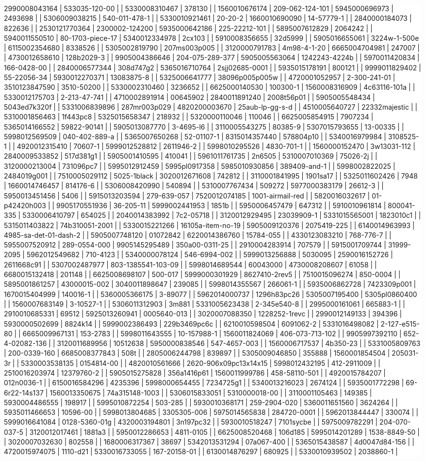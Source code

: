 2990008043164 | 533035-120-00 |  | 5330008310467 | 378130 |  | 1560010676174 | 209-062-124-101 | 
5945000696973 | 2493698 |  | 5306009038215 | 540-011-478-1 |  | 5330010921461 | 20-20-2 | 
1660010690090 | 14-57779-1 |  | 2840000184073 | 822636 |  | 2530121770364 | 2300002-124200 | 
5935000642186 | 225-22212-101 |  | 5895007612829 | 2064242 |  | 5940011550510 | 80-1703-piece-17 | 
5340012334978 | 2cx103 |  | 5910008356655 | 32d5999 |  | 5905016655061 | 3224w-1-500e | 
6115002354680 | 8338526 |  | 5305002819790 | 207ms003p005 |  | 3120000791783 | 4m98-4-1-20 | 
6665004704981 | 247007 |  | 4730012658610 | 128b2029-3 |  | 9905004386646 | 204-075-289-377 | 
5905005563064 | 1242243-4224b |  | 5970011420834 | 166-0428-00 |  | 2840006577344 | 308d747g2 | 
5365016710764 | 2sjj02685-0001 |  | 5935015178191 | 800121 |  | 9999011829402 | 55-22056-34 | 
5930012270371 | 13083875-8 |  | 5325006641777 | 38096p005p005w |  | 4720001052957 | 2-300-241-01 | 
3510123847590 | 3510-50200 |  | 5330002310460 | 3236652 |  | 6625000140530 | 100300-1 | 
1560008316909 | 4c63116-101a |  | 5330012175703 | 2-213-47-741 |  | 4710002891914 | 00645902 | 
2840011891240 | 2008t56p01 |  | 5905005548434 | 5043ed7k320f |  | 5331006839896 | 287mr003p029 | 
4820200003670 | 25aub-lp-gg-s-d |  | 4510005640727 | 22332majestic |  | 5310001856463 | 1f443pc8 | 
5325015658347 | 218932 |  | 5320000110046 | 110046 |  | 6625005854915 | 7907234 | 
5365014166552 | 59822-90141 |  | 5905013087770 | 3-4695-l6 |  | 3110005543275 | 80385-9 | 
5307015793655 | 13-00335 |  | 5998012569509 | 040-402-889-a |  | 5365007650268 | 52-01107-1 | 
8315014357440 | 578804p10 |  | 5340016979984 | 3108525-1 |  | 4920012315410 | 70607-1 | 
5999012528812 | 2611946-2 |  | 5998010295526 | 4830-701-1 |  | 1560000152470 | 3w13031-112 | 
2840009533852 | 517d381g1 |  | 5905001410595 | 410041 |  | 5961011761735 | 2n6505 | 
5310007010369 | 75026-2j |  | 3120000213004 | 731096pc7 |  | 5995012912459 | 5995pl0917358 | 
5985010930856 | 389409-and-1 |  | 5998002822025 | 2484019g001 |  | 7510005029112 | 5025-1black | 
3020012671608 | 742812 |  | 3110001841995 | 1901sa17 |  | 5325011602426 | 7948 | 
1660014746457 | 814176-6 |  | 5306008420990 | 540894 |  | 5310007767434 | 509272 | 
5977000383179 | 26612-3 |  | 5950013451456 | 5406 |  | 5915013203594 | 279-639-057 | 
7520012074185 | 1001-airmail-red |  | 5820016032617 | 01-p42420h003 |  | 9905170551936 | 36-205-11 | 
5999002441953 | 1851b |  | 5950006457479 | 647312 |  | 5910010961814 | 800041-335 | 
5330006410797 | 654025 |  | 2040014383992 | 7c2-05718 |  | 3120012929495 | 23039909-1 | 
5331015565001 | 1823010c1 |  | 5315011403822 | 74b310051-2001 |  | 5330015221266 | 16105a-item-no-19 | 
5905009120376 | 2075419-225 |  | 6140014963993 | 4985-sa-det-01-dash-2 |  | 5905007748120 | 01072842 | 
6220014386760 | 15784-055 |  | 4330123083210 | 768-776-7 |  | 5955007520912 | 289-0554-000 | 
9905145295489 | 350a00-0311-25 |  | 2910004283914 | 707579 |  | 5915001709744 | 31999-2095 | 
5962012549682 | 710-4123 |  | 5340000078124 | 546-6994-002 |  | 5999013256888 | 5030095 | 
2590016152726 | 2611668c91 |  | 5307002487977 | 803-1385541-103-09 |  | 5998014689544 | 60043000 | 
4730008208607 | 61058 |  | 6680015132418 | 201148 |  | 6625008698107 | 500-017 | 
5999000301929 | 8627410-2rev5 |  | 7510015096274 | 850-0004 |  | 5895001861257 | 43000015-002 | 
3040011898647 | 239085 |  | 5998014355567 | 266061-1 |  | 5935006862728 | 7423309p001 | 
1670015404999 | 140016-1 |  | 5360005366175 | 3-89077 |  | 5962014000737 | 1296h83pc26 | 
5305007195400 | 5305pl0860400 |  | 1560007683149 | 3-10527-1 |  | 5306011312903 | 3m881 | 
5331005623438 | 2-345e540-8 |  | 2995000161061 | 665883-1 |  | 2910010685331 | 69512 | 
5925013260941 | 0005640-013 |  | 3020007088350 | 1228252-1revc |  | 2990012149133 | 394396 | 
5930000502699 | 8824k14 |  | 5999002386493 | 229b3469pc6c |  | 6210010598504 | 6091062-2 | 
5331016498082 | 2-127-e515-80 |  | 6665009967131 | 153-2783 |  | 5998011643555 | 10-157988-1 | 
1560011824069 | 406-073-713-102 |  | 9905997392110 | 652-4-02082-136 |  | 3120011689956 | 10512638 | 
5950000838546 | 547-4657-003 |  | 1560006717537 | 4b350-23 |  | 5331005809763 | 200-0339-160 | 
6685008377843 | 508t |  | 2805006244798 | 839897 |  | 5305009046850 | 355888 | 
1560001854504 | 205031-3r |  | 5330003538135 | 0154814-00 |  | 4820010561666 | 2620-906x09pc13x14x15 | 
5998012432195 | 412-2911009 |  | 2510016203974 | 12379760-2 |  | 5905015275828 | 356a1416p61 | 
1560011999786 | 458-58110-501 |  | 4920015784207 | 012n0036-1 |  | 6150016584296 | 4235396 | 
5998000654455 | 7234725g1 |  | 5340013216023 | 2674124 |  | 5935001772298 | 69-6r22-14s137 | 
1560013350675 | 74a315148-1003 |  | 5306015833051 | 5310000018-00 |  | 3110001105463 | 149385 | 
5930004486555 | 198917 |  | 5995010872254 | 503-285 |  | 5930010368171 | 259-2904-020 | 
5360011651560 | 3624264 |  | 5935011466653 | 10596-00 |  | 5998013804685 | 3305305-006 | 
5975014565838 | 284720-0001 |  | 5962013844447 | 330074 |  | 5999016641084 | 0128-5360-01g | 
4320003194801 | 3n197pc32 |  | 5930010518247 | 7101sycbe |  | 5975009782291 | 204-070-037-5 | 
3120012017461 | 1881a3 |  | 5950012286653 | 4811-0105 |  | 6625008520468 | 106d185 | 
5995014201289 | 1538-8849-50 |  | 3020007032630 | 802558 |  | 1680006317367 | 38697 | 
5342013531294 | 07a067-400 |  | 5365015438587 | 4d0047d84-156 |  | 4720015974075 | 1110-d21 | 
5330016733055 | 167-20158-01 |  | 6130014876297 | 680925 |  | 5330010939502 | 2038860-1 | 